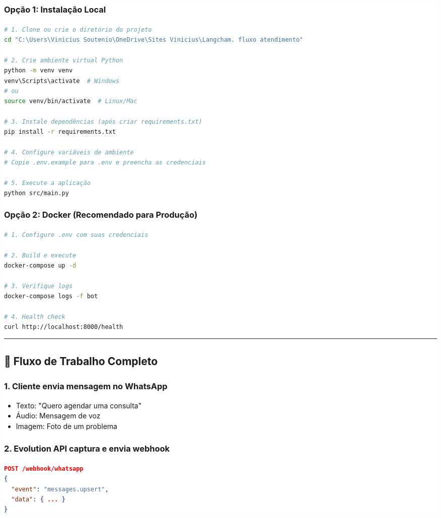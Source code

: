 ### Opção 1: Instalação Local

```bash
# 1. Clone ou crie o diretório do projeto
cd "C:\Users\Vinicius Soutenio\OneDrive\Sites Vinicius\Langcham. fluxo atendimento"

# 2. Crie ambiente virtual Python
python -m venv venv
venv\Scripts\activate  # Windows
# ou
source venv/bin/activate  # Linux/Mac

# 3. Instale dependências (após criar requirements.txt)
pip install -r requirements.txt

# 4. Configure variáveis de ambiente
# Copie .env.example para .env e preencha as credenciais

# 5. Execute a aplicação
python src/main.py
```

### Opção 2: Docker (Recomendado para Produção)

```bash
# 1. Configure .env com suas credenciais

# 2. Build e execute
docker-compose up -d

# 3. Verifique logs
docker-compose logs -f bot

# 4. Health check
curl http://localhost:8000/health
```

---

## 🔄 Fluxo de Trabalho Completo

### 1. **Cliente envia mensagem no WhatsApp**
   - Texto: "Quero agendar uma consulta"
   - Áudio: Mensagem de voz
   - Imagem: Foto de um problema

### 2. **Evolution API captura e envia webhook**
   ```json
   POST /webhook/whatsapp
   {
     "event": "messages.upsert",
     "data": { ... }
   }
   ```
